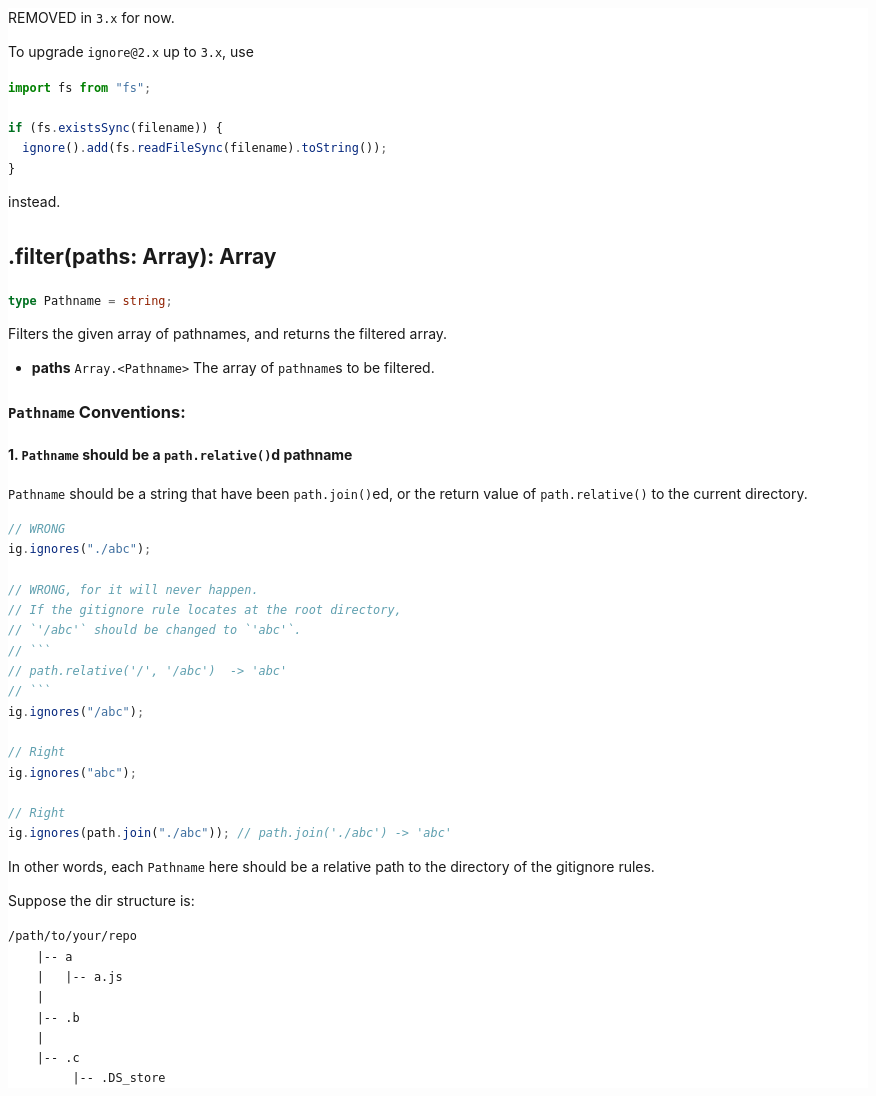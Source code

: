 REMOVED in `3.x` for now.

To upgrade `ignore@2.x` up to `3.x`, use

```js
import fs from "fs";

if (fs.existsSync(filename)) {
  ignore().add(fs.readFileSync(filename).toString());
}
```

instead.

## .filter(paths: Array<Pathname>): Array<Pathname>

```ts
type Pathname = string;
```

Filters the given array of pathnames, and returns the filtered array.

- **paths** `Array.<Pathname>` The array of `pathname`s to be filtered.

### `Pathname` Conventions:

#### 1. `Pathname` should be a `path.relative()`d pathname

`Pathname` should be a string that have been `path.join()`ed, or the return
value of `path.relative()` to the current directory.

````js
// WRONG
ig.ignores("./abc");

// WRONG, for it will never happen.
// If the gitignore rule locates at the root directory,
// `'/abc'` should be changed to `'abc'`.
// ```
// path.relative('/', '/abc')  -> 'abc'
// ```
ig.ignores("/abc");

// Right
ig.ignores("abc");

// Right
ig.ignores(path.join("./abc")); // path.join('./abc') -> 'abc'
````

In other words, each `Pathname` here should be a relative path to the directory
of the gitignore rules.

Suppose the dir structure is:

```
/path/to/your/repo
    |-- a
    |   |-- a.js
    |
    |-- .b
    |
    |-- .c
         |-- .DS_store
```
